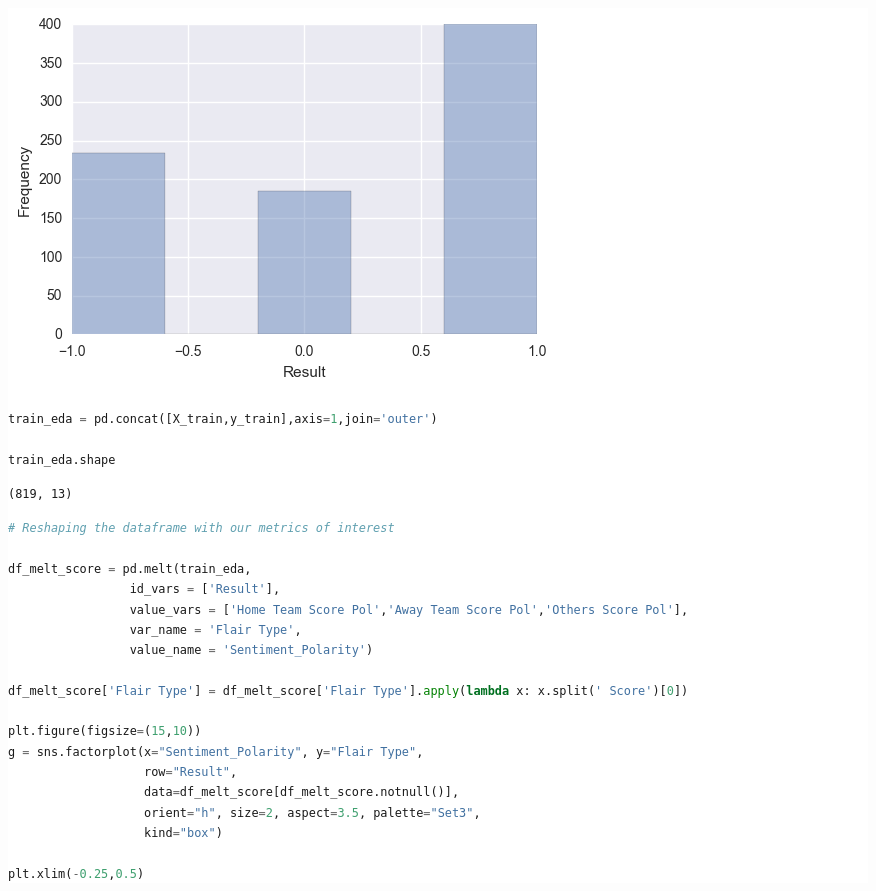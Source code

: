 

![png](Reddit%20Sentiment-based%20Match%20Result%20Prediction_files/Reddit%20Sentiment-based%20Match%20Result%20Prediction_37_1.png)



```python
train_eda = pd.concat([X_train,y_train],axis=1,join='outer')

train_eda.shape
```




    (819, 13)




```python
# Reshaping the dataframe with our metrics of interest

df_melt_score = pd.melt(train_eda,
                 id_vars = ['Result'],
                 value_vars = ['Home Team Score Pol','Away Team Score Pol','Others Score Pol'],
                 var_name = 'Flair Type',
                 value_name = 'Sentiment_Polarity')

df_melt_score['Flair Type'] = df_melt_score['Flair Type'].apply(lambda x: x.split(' Score')[0])

plt.figure(figsize=(15,10))
g = sns.factorplot(x="Sentiment_Polarity", y="Flair Type",
                   row="Result",
                   data=df_melt_score[df_melt_score.notnull()],
                   orient="h", size=2, aspect=3.5, palette="Set3",
                   kind="box")

plt.xlim(-0.25,0.5)
```
